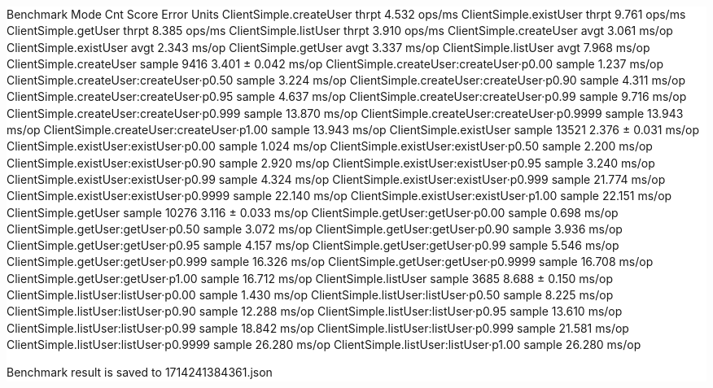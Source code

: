 Benchmark                                     Mode    Cnt   Score   Error   Units
ClientSimple.createUser                      thrpt          4.532          ops/ms
ClientSimple.existUser                       thrpt          9.761          ops/ms
ClientSimple.getUser                         thrpt          8.385          ops/ms
ClientSimple.listUser                        thrpt          3.910          ops/ms
ClientSimple.createUser                       avgt          3.061           ms/op
ClientSimple.existUser                        avgt          2.343           ms/op
ClientSimple.getUser                          avgt          3.337           ms/op
ClientSimple.listUser                         avgt          7.968           ms/op
ClientSimple.createUser                     sample   9416   3.401 ± 0.042   ms/op
ClientSimple.createUser:createUser·p0.00    sample          1.237           ms/op
ClientSimple.createUser:createUser·p0.50    sample          3.224           ms/op
ClientSimple.createUser:createUser·p0.90    sample          4.311           ms/op
ClientSimple.createUser:createUser·p0.95    sample          4.637           ms/op
ClientSimple.createUser:createUser·p0.99    sample          9.716           ms/op
ClientSimple.createUser:createUser·p0.999   sample         13.870           ms/op
ClientSimple.createUser:createUser·p0.9999  sample         13.943           ms/op
ClientSimple.createUser:createUser·p1.00    sample         13.943           ms/op
ClientSimple.existUser                      sample  13521   2.376 ± 0.031   ms/op
ClientSimple.existUser:existUser·p0.00      sample          1.024           ms/op
ClientSimple.existUser:existUser·p0.50      sample          2.200           ms/op
ClientSimple.existUser:existUser·p0.90      sample          2.920           ms/op
ClientSimple.existUser:existUser·p0.95      sample          3.240           ms/op
ClientSimple.existUser:existUser·p0.99      sample          4.324           ms/op
ClientSimple.existUser:existUser·p0.999     sample         21.774           ms/op
ClientSimple.existUser:existUser·p0.9999    sample         22.140           ms/op
ClientSimple.existUser:existUser·p1.00      sample         22.151           ms/op
ClientSimple.getUser                        sample  10276   3.116 ± 0.033   ms/op
ClientSimple.getUser:getUser·p0.00          sample          0.698           ms/op
ClientSimple.getUser:getUser·p0.50          sample          3.072           ms/op
ClientSimple.getUser:getUser·p0.90          sample          3.936           ms/op
ClientSimple.getUser:getUser·p0.95          sample          4.157           ms/op
ClientSimple.getUser:getUser·p0.99          sample          5.546           ms/op
ClientSimple.getUser:getUser·p0.999         sample         16.326           ms/op
ClientSimple.getUser:getUser·p0.9999        sample         16.708           ms/op
ClientSimple.getUser:getUser·p1.00          sample         16.712           ms/op
ClientSimple.listUser                       sample   3685   8.688 ± 0.150   ms/op
ClientSimple.listUser:listUser·p0.00        sample          1.430           ms/op
ClientSimple.listUser:listUser·p0.50        sample          8.225           ms/op
ClientSimple.listUser:listUser·p0.90        sample         12.288           ms/op
ClientSimple.listUser:listUser·p0.95        sample         13.610           ms/op
ClientSimple.listUser:listUser·p0.99        sample         18.842           ms/op
ClientSimple.listUser:listUser·p0.999       sample         21.581           ms/op
ClientSimple.listUser:listUser·p0.9999      sample         26.280           ms/op
ClientSimple.listUser:listUser·p1.00        sample         26.280           ms/op

Benchmark result is saved to 1714241384361.json
